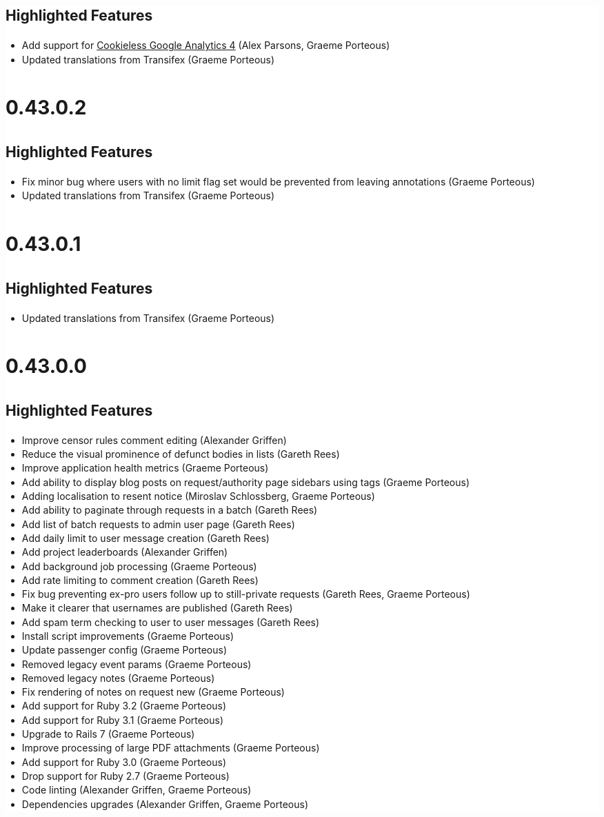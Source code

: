 ## Highlighted Features

* Add support for [Cookieless Google Analytics
  4](https://github.com/mysociety/alaveteli/wiki/Cookieless-Google-Analytics-4)
  (Alex Parsons, Graeme Porteous)
* Updated translations from Transifex (Graeme Porteous)

# 0.43.0.2

## Highlighted Features

* Fix minor bug where users with no limit flag set would be prevented from
  leaving annotations (Graeme Porteous)
* Updated translations from Transifex (Graeme Porteous)

# 0.43.0.1

## Highlighted Features

* Updated translations from Transifex (Graeme Porteous)

# 0.43.0.0

## Highlighted Features

* Improve censor rules comment editing (Alexander Griffen)
* Reduce the visual prominence of defunct bodies in lists (Gareth Rees)
* Improve application health metrics (Graeme Porteous)
* Add ability to display blog posts on request/authority page sidebars using
  tags (Graeme Porteous)
* Adding localisation to resent notice (Miroslav Schlossberg, Graeme Porteous)
* Add ability to paginate through requests in a batch (Gareth Rees)
* Add list of batch requests to admin user page (Gareth Rees)
* Add daily limit to user message creation (Gareth Rees)
* Add project leaderboards (Alexander Griffen)
* Add background job processing (Graeme Porteous)
* Add rate limiting to comment creation (Gareth Rees)
* Fix bug preventing ex-pro users follow up to still-private requests (Gareth
  Rees, Graeme Porteous)
* Make it clearer that usernames are published (Gareth Rees)
* Add spam term checking to user to user messages (Gareth Rees)
* Install script improvements (Graeme Porteous)
* Update passenger config (Graeme Porteous)
* Removed legacy event params (Graeme Porteous)
* Removed legacy notes (Graeme Porteous)
* Fix rendering of notes on request new (Graeme Porteous)
* Add support for Ruby 3.2 (Graeme Porteous)
* Add support for Ruby 3.1 (Graeme Porteous)
* Upgrade to Rails 7 (Graeme Porteous)
* Improve processing of large PDF attachments (Graeme Porteous)
* Add support for Ruby 3.0 (Graeme Porteous)
* Drop support for Ruby 2.7 (Graeme Porteous)
* Code linting (Alexander Griffen, Graeme Porteous)
* Dependencies upgrades (Alexander Griffen, Graeme Porteous)
